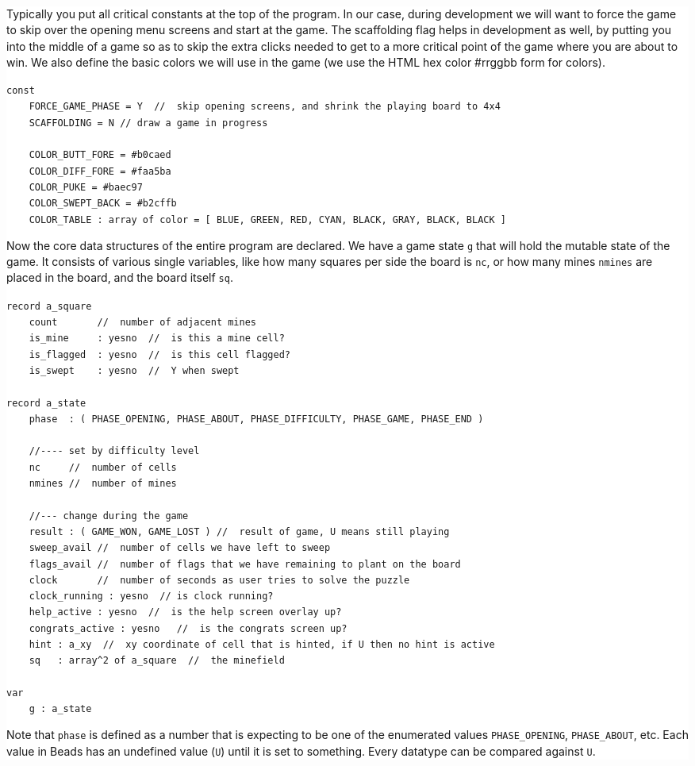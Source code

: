 Typically you put all critical constants at the top of the program. In our case, during development we will want to force the game to skip over the opening menu screens and start at the game. The scaffolding flag helps in development as well, by putting you into the middle of a game so as to skip the extra clicks needed to get to a more critical point of the game where you are about to win. We also define the basic colors we will use in the game (we use the HTML hex color #rrggbb form for colors).

```
const
	FORCE_GAME_PHASE = Y  //  skip opening screens, and shrink the playing board to 4x4
	SCAFFOLDING = N // draw a game in progress

	COLOR_BUTT_FORE = #b0caed
	COLOR_DIFF_FORE = #faa5ba
	COLOR_PUKE = #baec97
	COLOR_SWEPT_BACK = #b2cffb
	COLOR_TABLE : array of color = [ BLUE, GREEN, RED, CYAN, BLACK, GRAY, BLACK, BLACK ]
```

Now the core data structures of the entire program are declared. We have a game state `g` that will hold the mutable state of the game. It consists of various single variables, like how many squares per side the board is `nc`, or how many mines `nmines` are placed in the board, and the board itself `sq`.

```
record a_square
	count       //  number of adjacent mines
	is_mine     : yesno  //  is this a mine cell?
	is_flagged  : yesno  //  is this cell flagged?
	is_swept    : yesno  //  Y when swept

record a_state
	phase  : ( PHASE_OPENING, PHASE_ABOUT, PHASE_DIFFICULTY, PHASE_GAME, PHASE_END )

	//---- set by difficulty level
	nc     //  number of cells
	nmines //  number of mines
	
	//--- change during the game
	result : ( GAME_WON, GAME_LOST ) //  result of game, U means still playing
	sweep_avail //  number of cells we have left to sweep
	flags_avail //  number of flags that we have remaining to plant on the board
	clock       //  number of seconds as user tries to solve the puzzle
	clock_running : yesno  // is clock running?
	help_active : yesno  //  is the help screen overlay up?
	congrats_active : yesno   //  is the congrats screen up?
	hint : a_xy  //  xy coordinate of cell that is hinted, if U then no hint is active
	sq   : array^2 of a_square  //  the minefield

var
	g : a_state
```

Note that `phase` is defined as a number that is expecting to be one of the enumerated values `PHASE_OPENING`, `PHASE_ABOUT`, etc.  Each value in Beads has an undefined value (`U`) until it is set to something. Every datatype can be compared against `U`. 
